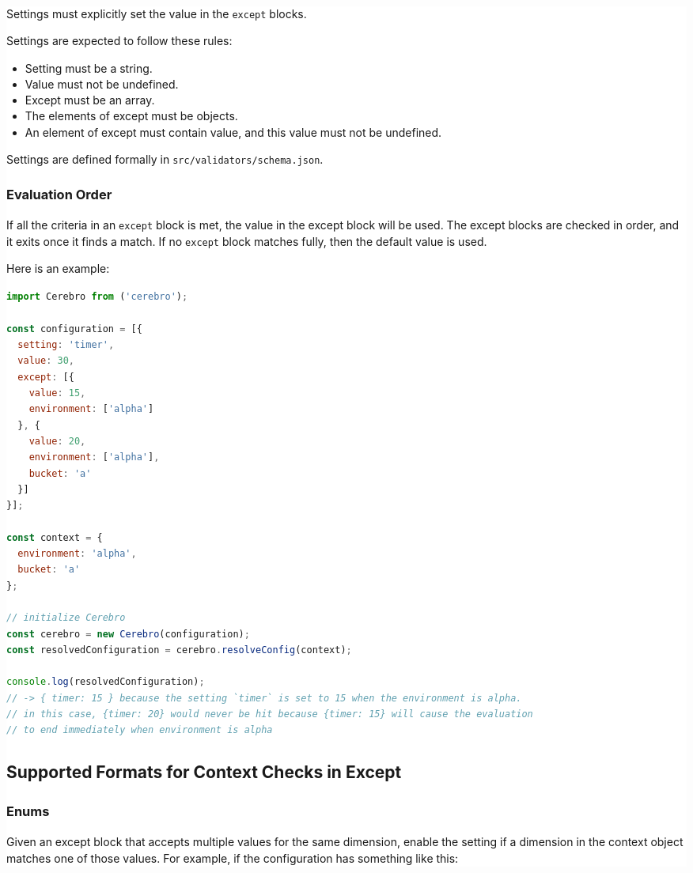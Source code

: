 Settings must explicitly set the value in the `except` blocks.

Settings are expected to follow these rules:
- Setting must be a string.
- Value must not be undefined.
- Except must be an array.
- The elements of except must be objects.
- An element of except must contain value, and this value must not be undefined.

Settings are defined formally in `src/validators/schema.json`.

### Evaluation Order

If all the criteria in an `except` block is met, the value in the except block will be used.  The except blocks are checked in order, and it exits once it finds a match.  If no `except` block matches fully, then the default value is used.

Here is an example:

```js
import Cerebro from ('cerebro');

const configuration = [{
  setting: 'timer',
  value: 30,
  except: [{
    value: 15,
    environment: ['alpha']
  }, {
    value: 20,
    environment: ['alpha'],
    bucket: 'a'
  }]
}];

const context = {
  environment: 'alpha',
  bucket: 'a'
};

// initialize Cerebro
const cerebro = new Cerebro(configuration);
const resolvedConfiguration = cerebro.resolveConfig(context);

console.log(resolvedConfiguration);
// -> { timer: 15 } because the setting `timer` is set to 15 when the environment is alpha.
// in this case, {timer: 20} would never be hit because {timer: 15} will cause the evaluation
// to end immediately when environment is alpha
```

## Supported Formats for Context Checks in Except

### Enums
Given an except block that accepts multiple values for the same dimension, enable the setting if a dimension in the context object matches one of those values.  For example, if the configuration has something like this:
